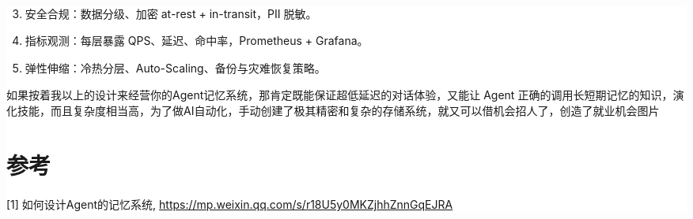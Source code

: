 3) 安全合规：数据分级、加密 at-rest + in-transit，PII 脱敏。  

4) 指标观测：每层暴露 QPS、延迟、命中率，Prometheus + Grafana。

5) 弹性伸缩：冷热分层、Auto-Scaling、备份与灾难恢复策略。  

如果按着我以上的设计来经营你的Agent记忆系统，那肯定既能保证超低延迟的对话体验，又能让 Agent 正确的调用长短期记忆的知识，演化技能，而且复杂度相当高，为了做AI自动化，手动创建了极其精密和复杂的存储系统，就又可以借机会招人了，创造了就业机会图片



# 参考

[1] 如何设计Agent的记忆系统, https://mp.weixin.qq.com/s/r18U5y0MKZjhhZnnGqEJRA
